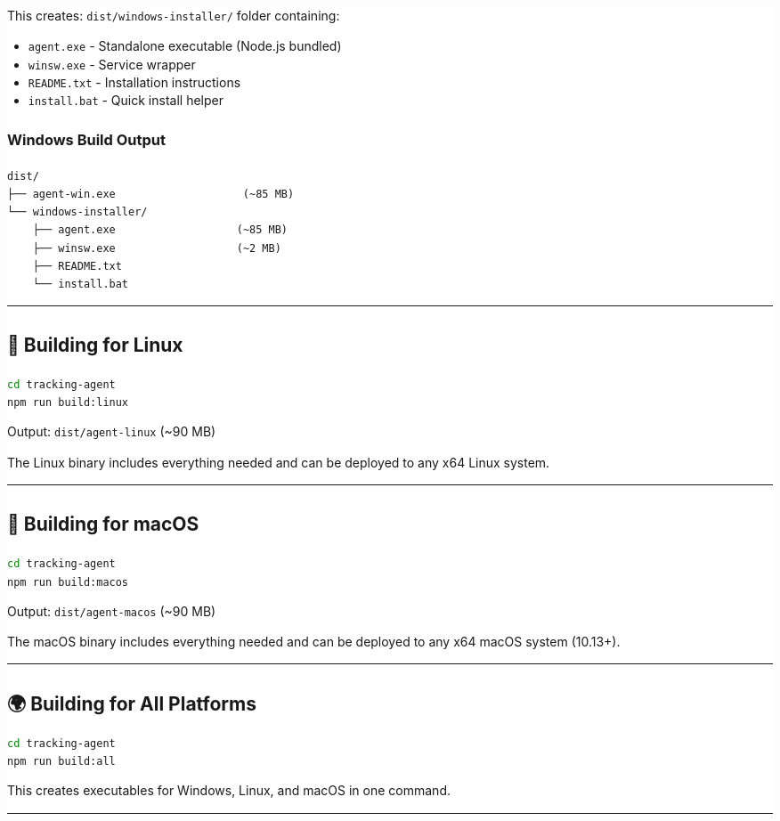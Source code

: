 This creates: `dist/windows-installer/` folder containing:
- `agent.exe` - Standalone executable (Node.js bundled)
- `winsw.exe` - Service wrapper
- `README.txt` - Installation instructions
- `install.bat` - Quick install helper

### Windows Build Output

```
dist/
├── agent-win.exe                    (~85 MB)
└── windows-installer/
    ├── agent.exe                   (~85 MB) 
    ├── winsw.exe                   (~2 MB)
    ├── README.txt
    └── install.bat
```

---

## 🐧 Building for Linux

```bash
cd tracking-agent
npm run build:linux
```

Output: `dist/agent-linux` (~90 MB)

The Linux binary includes everything needed and can be deployed to any x64 Linux system.

---

## 🍎 Building for macOS

```bash
cd tracking-agent
npm run build:macos
```

Output: `dist/agent-macos` (~90 MB)

The macOS binary includes everything needed and can be deployed to any x64 macOS system (10.13+).

---

## 🌍 Building for All Platforms

```bash
cd tracking-agent
npm run build:all
```

This creates executables for Windows, Linux, and macOS in one command.

---
